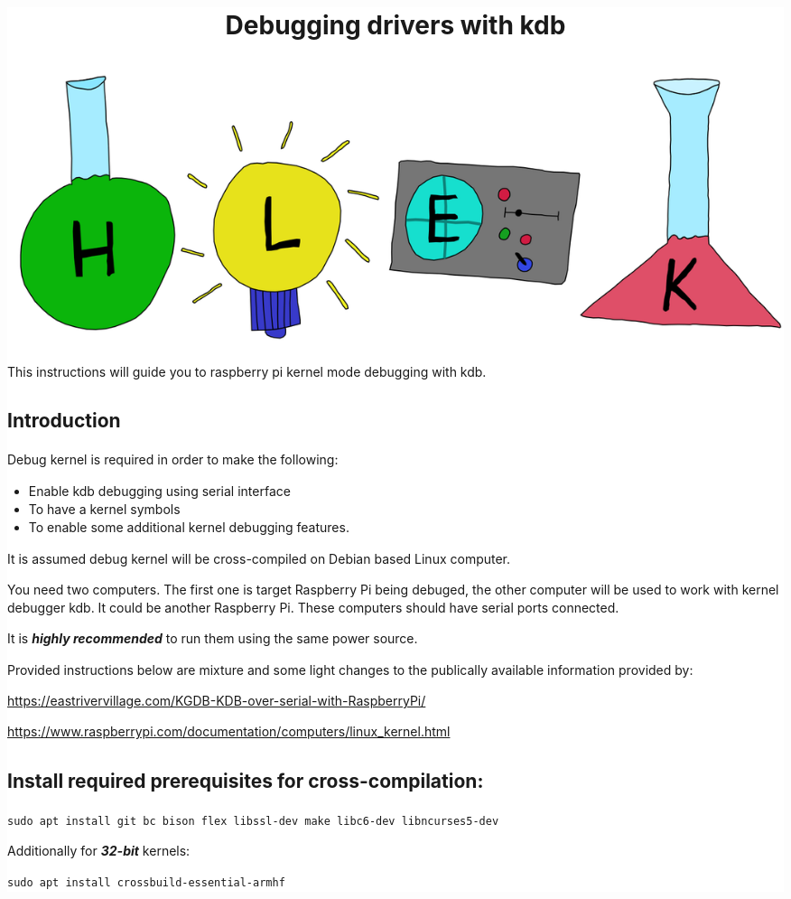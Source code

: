 # <p align="center">Debugging drivers with kdb</p>
<p align="center"><img src="../images/hlek.svg"></p>

This instructions will guide you to raspberry pi kernel mode debugging with kdb.



## Introduction

Debug kernel is required in order to make the following:
* Enable kdb debugging using serial interface
* To have a kernel symbols
* To enable some additional kernel debugging features.

It is assumed debug kernel will be cross-compiled on Debian based Linux computer.

You need two computers. The first one is target Raspberry Pi being debuged, the other computer will be used to work with kernel debugger kdb. It could be another Raspberry Pi. These computers should have serial ports connected. 

It is ***highly recommended*** to run them using the same power source.

Provided instructions below are mixture and some light changes to the publically available information provided by:

https://eastrivervillage.com/KGDB-KDB-over-serial-with-RaspberryPi/

https://www.raspberrypi.com/documentation/computers/linux_kernel.html



## Install required prerequisites for cross-compilation:

```
sudo apt install git bc bison flex libssl-dev make libc6-dev libncurses5-dev
```

Additionally for ***32-bit*** kernels:
```
sudo apt install crossbuild-essential-armhf
```
